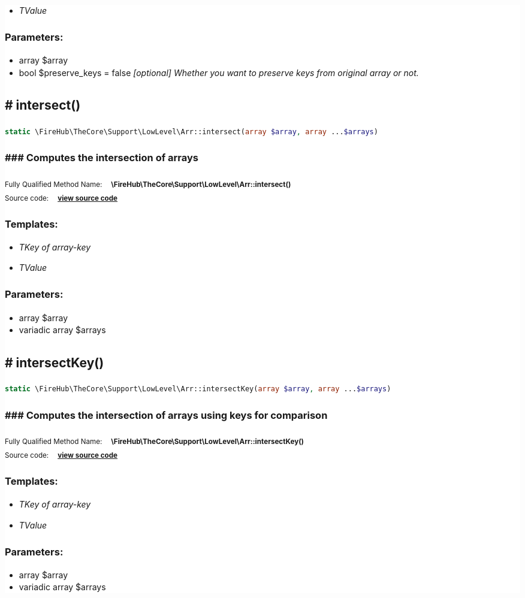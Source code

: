 * *TValue*


### Parameters:

* array $array 
* bool $preserve_keys = false _[optional] 
Whether you want to preserve keys from original array or not._

<h2><a name="intersect()"># intersect()</a></h2>

```php
static \FireHub\TheCore\Support\LowLevel\Arr::intersect(array $array, array ...$arrays)
```

### ### Computes the intersection of arrays
<sub>Fully Qualified Method Name:  **\FireHub\TheCore\Support\LowLevel\Arr::intersect()**</sub><br>
<sub>Source code:  **[view source code](https://github.com/The-FireHub-Project/TheCore/blob/v1.0/src/support/lowlevel/firehub.Arr.php#L700)**</sub><br>


### Templates:

* *TKey of array-key*

* *TValue*


### Parameters:

* array $array 
* variadic array $arrays 

<h2><a name="intersectkey()"># intersectKey()</a></h2>

```php
static \FireHub\TheCore\Support\LowLevel\Arr::intersectKey(array $array, array ...$arrays)
```

### ### Computes the intersection of arrays using keys for comparison
<sub>Fully Qualified Method Name:  **\FireHub\TheCore\Support\LowLevel\Arr::intersectKey()**</sub><br>
<sub>Source code:  **[view source code](https://github.com/The-FireHub-Project/TheCore/blob/v1.0/src/support/lowlevel/firehub.Arr.php#L726)**</sub><br>


### Templates:

* *TKey of array-key*

* *TValue*


### Parameters:

* array $array 
* variadic array $arrays 
